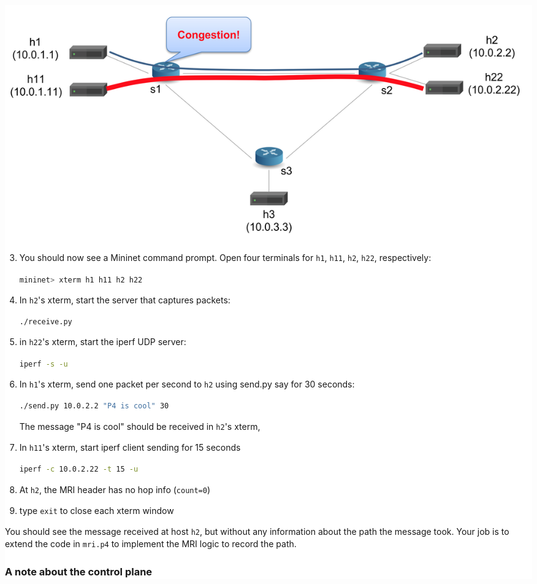 ![Setup](setup.png)

3. You should now see a Mininet command prompt. Open four terminals
   for `h1`, `h11`, `h2`, `h22`, respectively:
   ```bash
   mininet> xterm h1 h11 h2 h22
   ```
3. In `h2`'s xterm, start the server that captures packets:
   ```bash
   ./receive.py
   ```
4. in `h22`'s xterm, start the iperf UDP server:
   ```bash
   iperf -s -u
   ```

5. In `h1`'s xterm, send one packet per second to `h2` using send.py
   say for 30 seconds:
   ```bash
   ./send.py 10.0.2.2 "P4 is cool" 30
   ```
   The message "P4 is cool" should be received in `h2`'s xterm,
6. In `h11`'s xterm, start iperf client sending for 15 seconds
   ```bash
   iperf -c 10.0.2.22 -t 15 -u
   ```
7. At `h2`, the MRI header has no hop info (`count=0`)
8. type `exit` to close each xterm window

You should see the message received at host `h2`, but without any
information about the path the message took.  Your job is to extend
the code in `mri.p4` to implement the MRI logic to record the path.

### A note about the control plane
